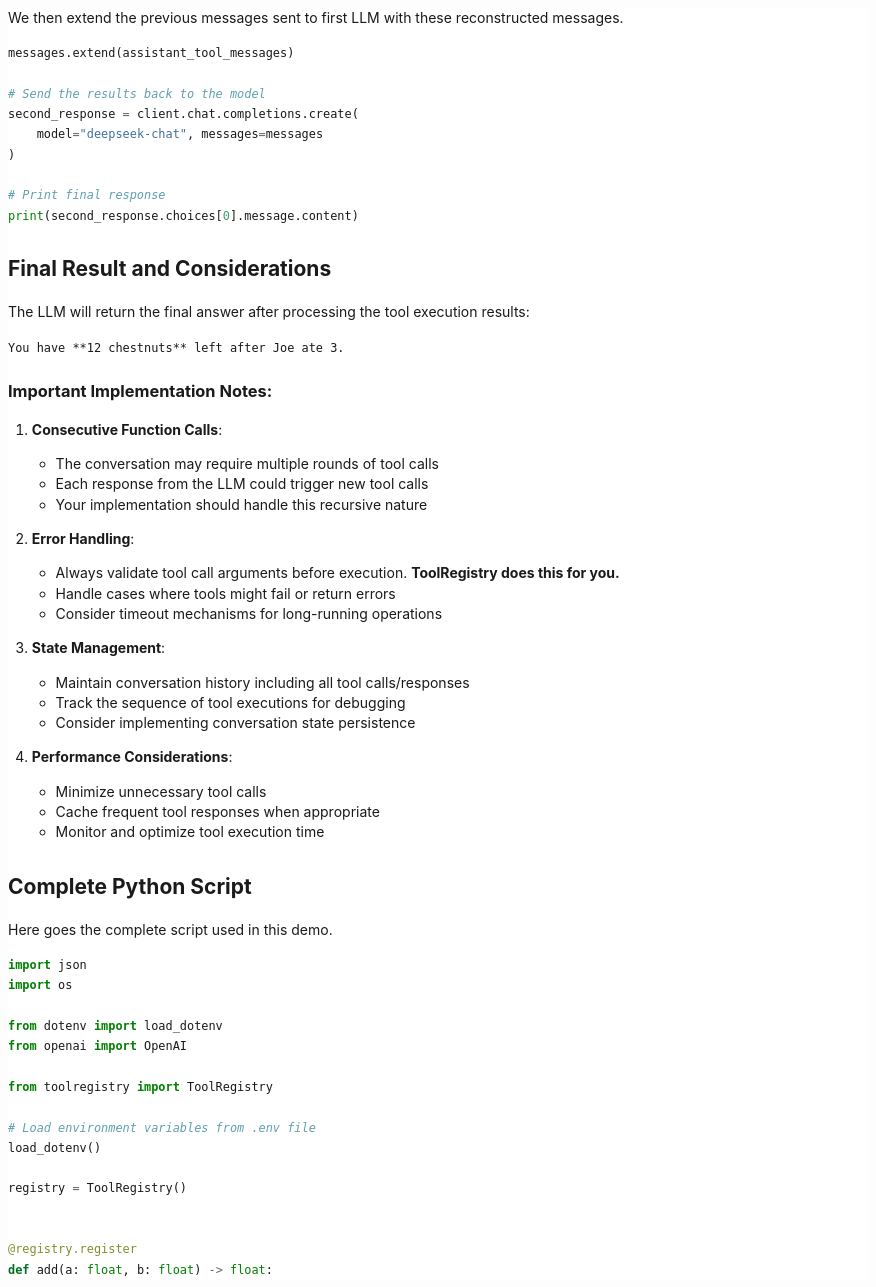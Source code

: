 We then extend the previous messages sent to first LLM with these reconstructed messages.

```python
messages.extend(assistant_tool_messages)

# Send the results back to the model
second_response = client.chat.completions.create(
    model="deepseek-chat", messages=messages
)

# Print final response
print(second_response.choices[0].message.content)
```

## Final Result and Considerations

The LLM will return the final answer after processing the tool execution results:

```markdown
You have **12 chestnuts** left after Joe ate 3.
```

### Important Implementation Notes:

1. **Consecutive Function Calls**:

   - The conversation may require multiple rounds of tool calls
   - Each response from the LLM could trigger new tool calls
   - Your implementation should handle this recursive nature

2. **Error Handling**:

   - Always validate tool call arguments before execution. **ToolRegistry does this for you.**
   - Handle cases where tools might fail or return errors
   - Consider timeout mechanisms for long-running operations

3. **State Management**:

   - Maintain conversation history including all tool calls/responses
   - Track the sequence of tool executions for debugging
   - Consider implementing conversation state persistence

4. **Performance Considerations**:
   - Minimize unnecessary tool calls
   - Cache frequent tool responses when appropriate
   - Monitor and optimize tool execution time

## Complete Python Script

Here goes the complete script used in this demo.

```python
import json
import os

from dotenv import load_dotenv
from openai import OpenAI

from toolregistry import ToolRegistry

# Load environment variables from .env file
load_dotenv()

registry = ToolRegistry()


@registry.register
def add(a: float, b: float) -> float:
```